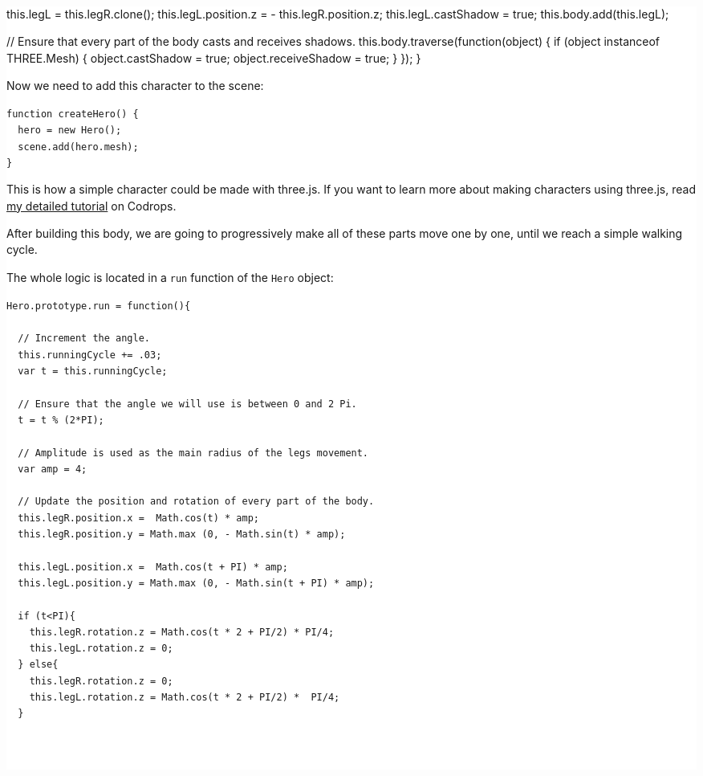   this.legL = this.legR.clone();
  this.legL.position.z = - this.legR.position.z;
  this.legL.castShadow = true;
  this.body.add(this.legL);

  // Ensure that every part of the body casts and receives shadows.
  this.body.traverse(function(object) {
    if (object instanceof THREE.Mesh) {
      object.castShadow = true;
      object.receiveShadow = true;
    }
  });
}
</code></pre>
</div>

Now we need to add this character to the scene:

<pre><code class="language-javascript">function createHero() {
  hero = new Hero();
  scene.add(hero.mesh);
}
</code></pre>

This is how a simple character could be made with three.js. If you want to learn more about making characters using three.js, read [my detailed tutorial](https://tympanus.net/codrops/2016/04/26/the-aviator-animating-basic-3d-scene-threejs/) on Codrops.

After building this body, we are going to progressively make all of these parts move one by one, until we reach a simple walking cycle.

The whole logic is located in a `run` function of the `Hero` object:

<div class="break-out">

 <pre><code class="language-javascript">Hero.prototype.run = function(){

  // Increment the angle.
  this.runningCycle += .03;
  var t = this.runningCycle;

  // Ensure that the angle we will use is between 0 and 2 Pi.
  t = t % (2*PI);

  // Amplitude is used as the main radius of the legs movement.
  var amp = 4;

  // Update the position and rotation of every part of the body.
  this.legR.position.x =  Math.cos(t) * amp;
  this.legR.position.y = Math.max (0, - Math.sin(t) * amp);

  this.legL.position.x =  Math.cos(t + PI) * amp;
  this.legL.position.y = Math.max (0, - Math.sin(t + PI) * amp);

  if (t&lt;PI){
    this.legR.rotation.z = Math.cos(t * 2 + PI/2) * PI/4;
    this.legL.rotation.z = 0;
  } else{
    this.legR.rotation.z = 0;
    this.legL.rotation.z = Math.cos(t * 2 + PI/2) *  PI/4;
  }
